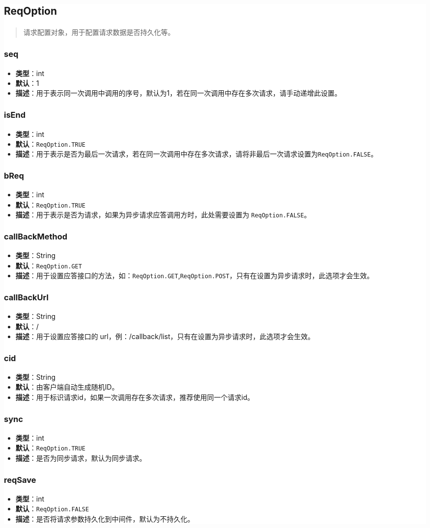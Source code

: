 ## ReqOption

> 请求配置对象，用于配置请求数据是否持久化等。

### seq

* **类型**：int
* **默认**：1
* **描述**：用于表示同一次调用中调用的序号，默认为1，若在同一次调用中存在多次请求，请手动递增此设置。

### isEnd

* **类型**：int
* **默认**：`ReqOption.TRUE`
* **描述**：用于表示是否为最后一次请求，若在同一次调用中存在多次请求，请将非最后一次请求设置为`ReqOption.FALSE`。

### bReq

* **类型**：int
* **默认**：`ReqOption.TRUE`
* **描述**：用于表示是否为请求，如果为异步请求应答调用方时，此处需要设置为 `ReqOption.FALSE`。

### callBackMethod

* **类型**：String
* **默认**：`ReqOption.GET`
* **描述**：用于设置应答接口的方法，如：`ReqOption.GET`,`ReqOption.POST`，只有在设置为异步请求时，此选项才会生效。

### callBackUrl

* **类型**：String
* **默认**：/
* **描述**：用于设置应答接口的 url，例：/callback/list，只有在设置为异步请求时，此选项才会生效。

### cid

* **类型**：String
* **默认**：由客户端自动生成随机ID。
* **描述**：用于标识请求id，如果一次调用存在多次请求，推荐使用同一个请求id。

### sync

* **类型**：int
* **默认**：`ReqOption.TRUE`
* **描述**：是否为同步请求，默认为同步请求。

### reqSave

* **类型**：int
* **默认**：`ReqOption.FALSE`
* **描述**：是否将请求参数持久化到中间件，默认为不持久化。
